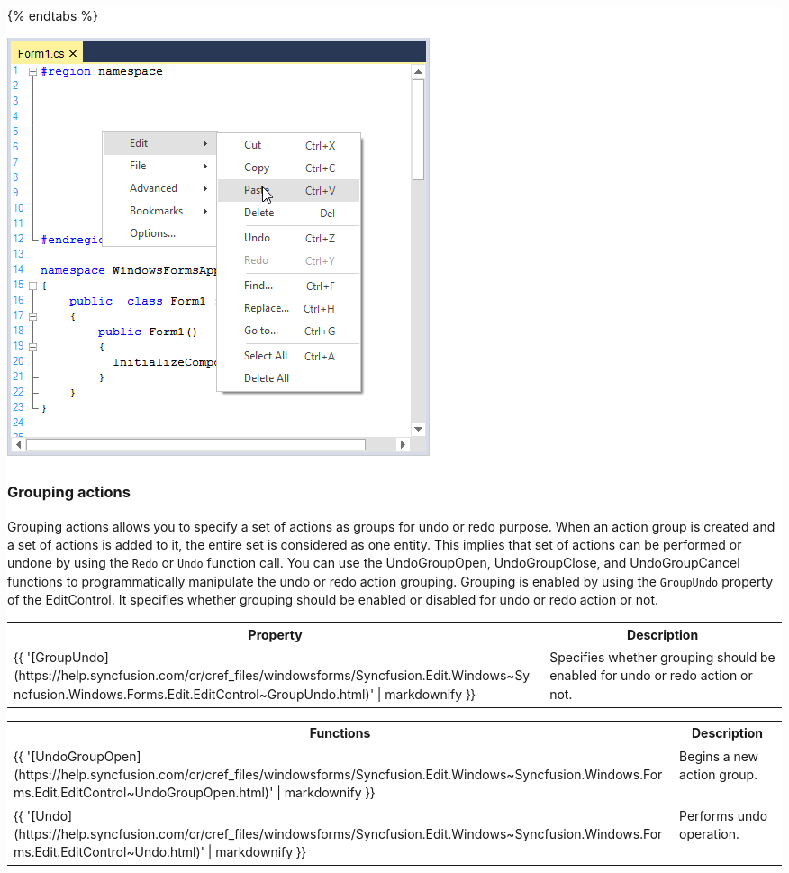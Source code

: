 {% endtabs %}

![](Editing-Features_images/Editing-Features_img2.png)

### Grouping actions

Grouping actions allows you to specify a set of actions as groups for undo or redo purpose. When an action group is created and a set of actions is added to it, the entire set is considered as one entity. This implies that set of actions can be performed or undone by using the `Redo` or `Undo` function call. You can use the UndoGroupOpen, UndoGroupClose, and UndoGroupCancel functions to programmatically manipulate the undo or redo action grouping. Grouping is enabled by using the `GroupUndo` property of the EditControl. It specifies whether grouping should be enabled or disabled for undo or redo action or not.

<table>
<tr>
<th>
Property</th><th>
Description</th></tr>
<tr>
<td>
{{ '[GroupUndo](https://help.syncfusion.com/cr/cref_files/windowsforms/Syncfusion.Edit.Windows~Syncfusion.Windows.Forms.Edit.EditControl~GroupUndo.html)' | markdownify }}</td><td>
Specifies whether grouping should be enabled for undo or redo action or not.</td></tr>
</table>

<table>
<tr>
<th>
Functions</th><th>
Description</th></tr>
<tr>
<td>
{{ '[UndoGroupOpen](https://help.syncfusion.com/cr/cref_files/windowsforms/Syncfusion.Edit.Windows~Syncfusion.Windows.Forms.Edit.EditControl~UndoGroupOpen.html)' | markdownify }}</td><td>
Begins a new action group.</td></tr>
<tr>
<td>
{{ '[Undo](https://help.syncfusion.com/cr/cref_files/windowsforms/Syncfusion.Edit.Windows~Syncfusion.Windows.Forms.Edit.EditControl~Undo.html)' | markdownify }}</td><td>
Performs undo operation.</td></tr>